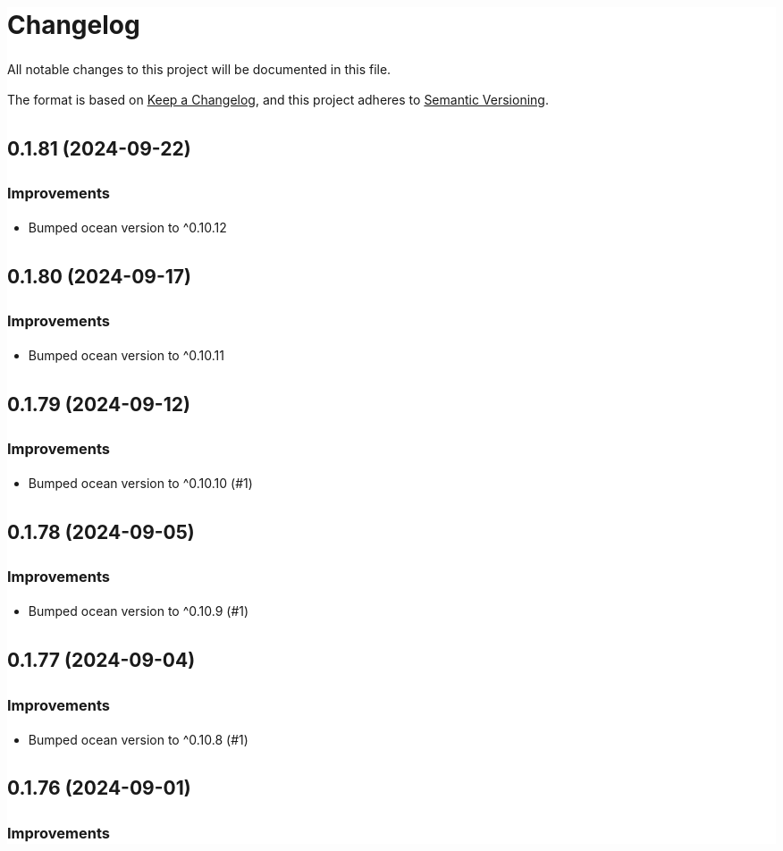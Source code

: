 # Changelog

All notable changes to this project will be documented in this file.

The format is based on [Keep a Changelog](https://keepachangelog.com/en/1.0.0/),
and this project adheres to [Semantic Versioning](https://semver.org/spec/v2.0.0.html).



## 0.1.81 (2024-09-22)


### Improvements

- Bumped ocean version to ^0.10.12


## 0.1.80 (2024-09-17)


### Improvements

- Bumped ocean version to ^0.10.11


## 0.1.79 (2024-09-12)


### Improvements

- Bumped ocean version to ^0.10.10 (#1)


## 0.1.78 (2024-09-05)


### Improvements

- Bumped ocean version to ^0.10.9 (#1)


## 0.1.77 (2024-09-04)


### Improvements

- Bumped ocean version to ^0.10.8 (#1)


## 0.1.76 (2024-09-01)


### Improvements
